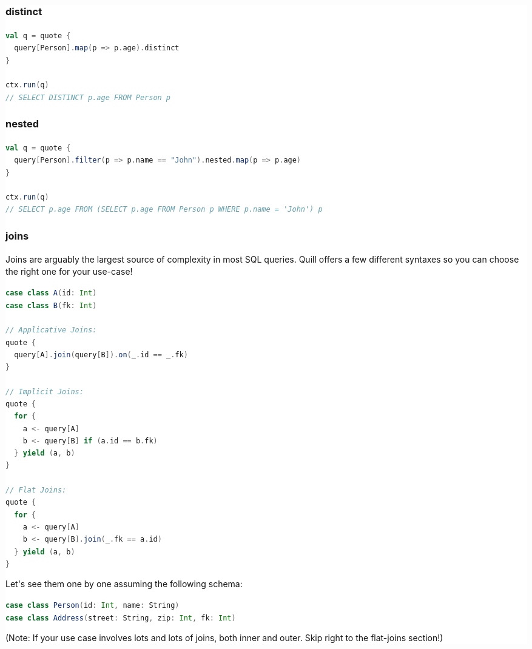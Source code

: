 ### distinct
```scala
val q = quote {
  query[Person].map(p => p.age).distinct
}

ctx.run(q)
// SELECT DISTINCT p.age FROM Person p
```

### nested
```scala
val q = quote {
  query[Person].filter(p => p.name == "John").nested.map(p => p.age)
}

ctx.run(q)
// SELECT p.age FROM (SELECT p.age FROM Person p WHERE p.name = 'John') p
```

### joins
Joins are arguably the largest source of complexity in most SQL queries.
Quill offers a few different syntaxes so you can choose the right one for your use-case!

```scala
case class A(id: Int)
case class B(fk: Int)

// Applicative Joins:
quote {
  query[A].join(query[B]).on(_.id == _.fk)
}
 
// Implicit Joins:
quote {
  for {
    a <- query[A]
    b <- query[B] if (a.id == b.fk) 
  } yield (a, b)
}
 
// Flat Joins:
quote {
  for {
    a <- query[A]
    b <- query[B].join(_.fk == a.id)
  } yield (a, b)
}
```

Let's see them one by one assuming the following schema:
```scala
case class Person(id: Int, name: String)
case class Address(street: String, zip: Int, fk: Int)
```
(Note: If your use case involves lots and lots of joins, both inner and outer. Skip right to the flat-joins section!)
